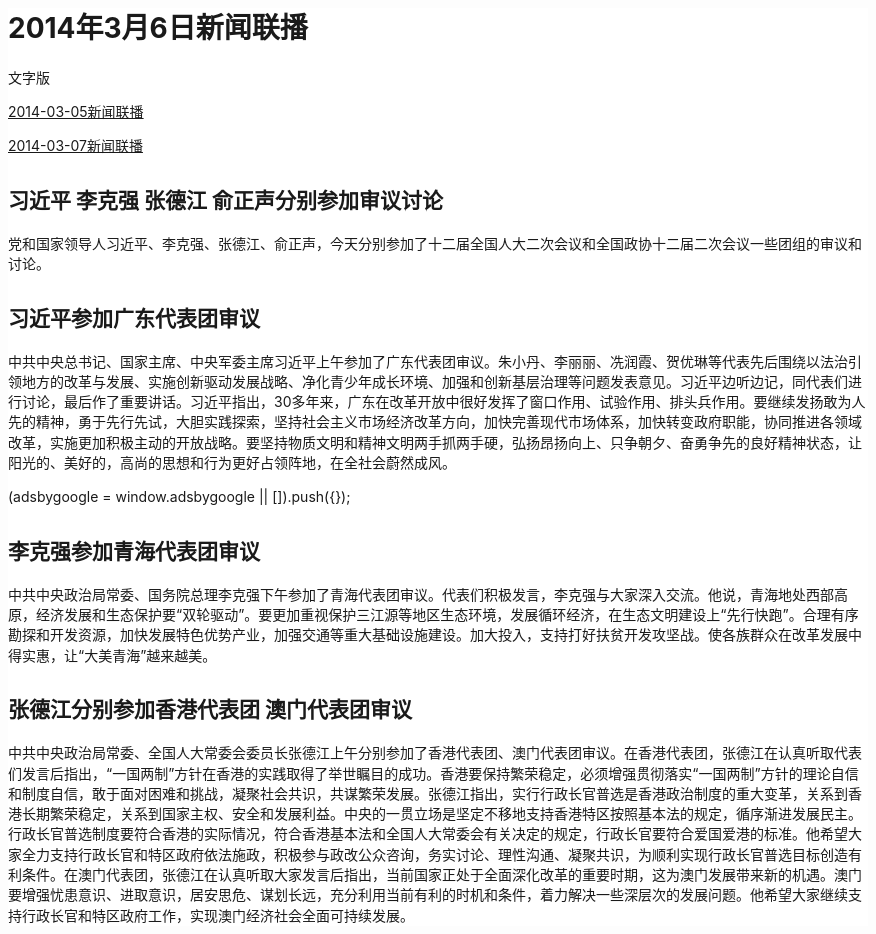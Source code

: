 







# 2014年3月6日新闻联播
 文字版








[2014-03-05新闻联播](/xinwenlianbo/20140305)


[2014-03-07新闻联播](/xinwenlianbo/20140307)





## 习近平 李克强 张德江 俞正声分别参加审议讨论


党和国家领导人习近平、李克强、张德江、俞正声，今天分别参加了十二届全国人大二次会议和全国政协十二届二次会议一些团组的审议和讨论。


## 习近平参加广东代表团审议


中共中央总书记、国家主席、中央军委主席习近平上午参加了广东代表团审议。朱小丹、李丽丽、冼润霞、贺优琳等代表先后围绕以法治引领地方的改革与发展、实施创新驱动发展战略、净化青少年成长环境、加强和创新基层治理等问题发表意见。习近平边听边记，同代表们进行讨论，最后作了重要讲话。习近平指出，30多年来，广东在改革开放中很好发挥了窗口作用、试验作用、排头兵作用。要继续发扬敢为人先的精神，勇于先行先试，大胆实践探索，坚持社会主义市场经济改革方向，加快完善现代市场体系，加快转变政府职能，协同推进各领域改革，实施更加积极主动的开放战略。要坚持物质文明和精神文明两手抓两手硬，弘扬昂扬向上、只争朝夕、奋勇争先的良好精神状态，让阳光的、美好的，高尚的思想和行为更好占领阵地，在全社会蔚然成风。





 (adsbygoogle = window.adsbygoogle || []).push({});

 
## 李克强参加青海代表团审议


中共中央政治局常委、国务院总理李克强下午参加了青海代表团审议。代表们积极发言，李克强与大家深入交流。他说，青海地处西部高原，经济发展和生态保护要“双轮驱动”。要更加重视保护三江源等地区生态环境，发展循环经济，在生态文明建设上“先行快跑”。合理有序勘探和开发资源，加快发展特色优势产业，加强交通等重大基础设施建设。加大投入，支持打好扶贫开发攻坚战。使各族群众在改革发展中得实惠，让“大美青海”越来越美。


## 张德江分别参加香港代表团 澳门代表团审议


中共中央政治局常委、全国人大常委会委员长张德江上午分别参加了香港代表团、澳门代表团审议。在香港代表团，张德江在认真听取代表们发言后指出，“一国两制”方针在香港的实践取得了举世瞩目的成功。香港要保持繁荣稳定，必须增强贯彻落实“一国两制”方针的理论自信和制度自信，敢于面对困难和挑战，凝聚社会共识，共谋繁荣发展。张德江指出，实行行政长官普选是香港政治制度的重大变革，关系到香港长期繁荣稳定，关系到国家主权、安全和发展利益。中央的一贯立场是坚定不移地支持香港特区按照基本法的规定，循序渐进发展民主。行政长官普选制度要符合香港的实际情况，符合香港基本法和全国人大常委会有关决定的规定，行政长官要符合爱国爱港的标准。他希望大家全力支持行政长官和特区政府依法施政，积极参与政改公众咨询，务实讨论、理性沟通、凝聚共识，为顺利实现行政长官普选目标创造有利条件。在澳门代表团，张德江在认真听取大家发言后指出，当前国家正处于全面深化改革的重要时期，这为澳门发展带来新的机遇。澳门要增强忧患意识、进取意识，居安思危、谋划长远，充分利用当前有利的时机和条件，着力解决一些深层次的发展问题。他希望大家继续支持行政长官和特区政府工作，实现澳门经济社会全面可持续发展。

